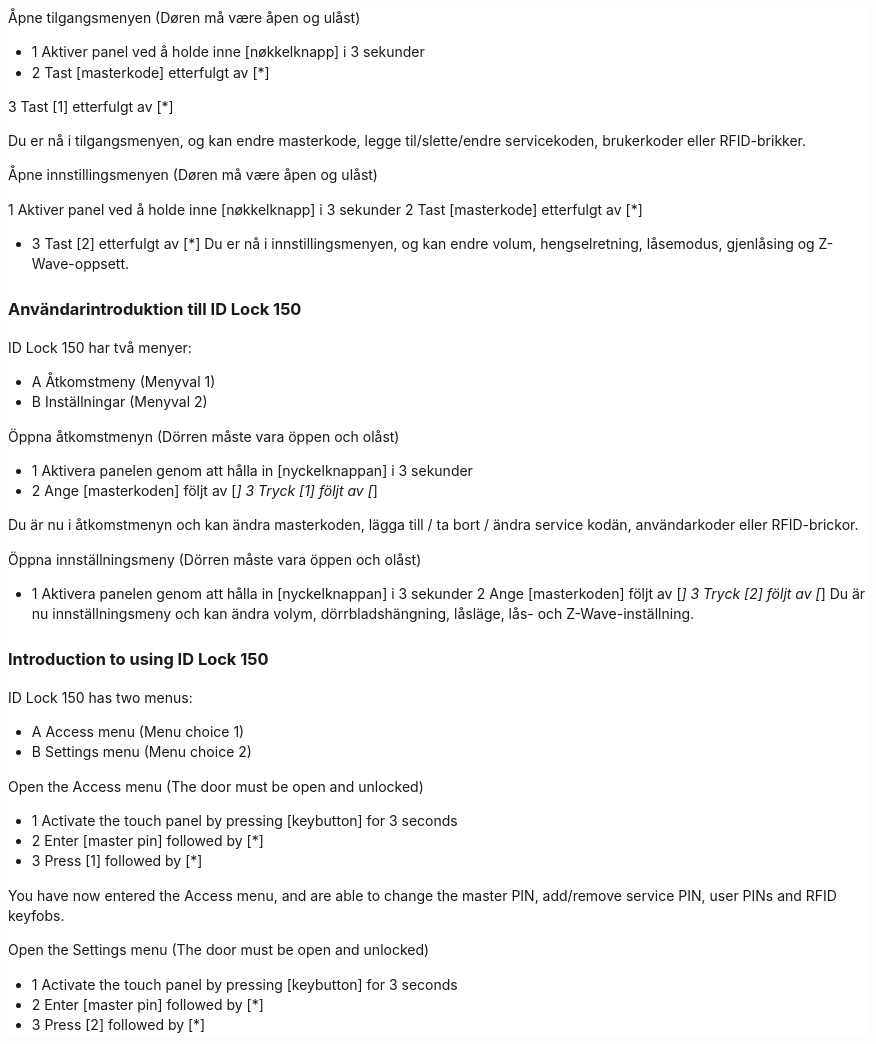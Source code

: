 Åpne tilgangsmenyen (Døren må være åpen og ulåst)

- 1 Aktiver panel ved å holde inne [nøkkelknapp] i 3 sekunder
- 2 Tast [masterkode] etterfulgt av [*]

3 Tast [1] etterfulgt av [*]

Du er nå i tilgangsmenyen, og kan endre masterkode, legge til/slette/endre servicekoden, brukerkoder eller RFID-brikker.

Åpne innstillingsmenyen (Døren må være åpen og ulåst)

1 Aktiver panel ved å holde inne [nøkkelknapp] i 3 sekunder 2 Tast [masterkode] etterfulgt av [*]

- 3 Tast [2] etterfulgt av [*]
Du er nå i innstillingsmenyen, og kan endre volum, hengselretning, låsemodus, gjenlåsing og Z-Wave-oppsett.

### Användarintroduktion till ID Lock 150

ID Lock 150 har två menyer:

- A Åtkomstmeny (Menyval 1)
- B Inställningar (Menyval 2)

Öppna åtkomstmenyn (Dörren måste vara öppen och olåst)

- 1 Aktivera panelen genom att hålla in [nyckelknappan] i 3 sekunder
- 2 Ange [masterkoden] följt av [*] 3 Tryck [1] följt av [*]

Du är nu i åtkomstmenyn och kan ändra masterkoden, lägga till / ta bort / ändra service kodän, användarkoder eller RFID-brickor.

Öppna innställningsmeny (Dörren måste vara öppen och olåst)

- 1 Aktivera panelen genom att hålla in [nyckelknappan] i 3 sekunder 2 Ange [masterkoden] följt av [*] 3 Tryck [2] följt av [*]
Du är nu innställningsmeny och kan ändra volym, dörrbladshängning, låsläge, lås- och Z-Wave-inställning.

### Introduction to using ID Lock 150

ID Lock 150 has two menus:

- A Access menu (Menu choice 1)
- B Settings menu (Menu choice 2)

Open the Access menu (The door must be open and unlocked)

- 1 Activate the touch panel by pressing [keybutton] for 3 seconds
- 2 Enter [master pin] followed by [*]
- 3 Press [1] followed by [*]

You have now entered the Access menu, and are able to change the master PIN, add/remove service PIN, user PINs and RFID keyfobs.

Open the Settings menu (The door must be open and unlocked)

- 1 Activate the touch panel by pressing [keybutton] for 3 seconds
- 2 Enter [master pin] followed by [*]
- 3 Press [2] followed by [*]
